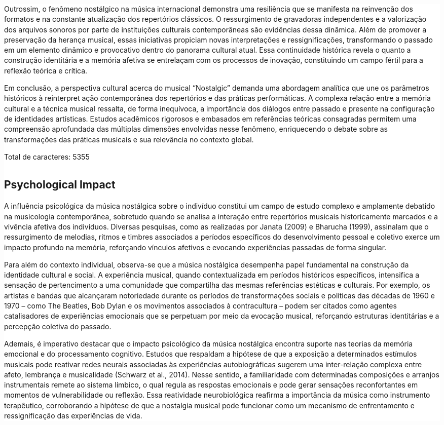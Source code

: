 Outrossim, o fenômeno nostálgico na música internacional demonstra uma resiliência que se manifesta
na reinvenção dos formatos e na constante atualização dos repertórios clássicos. O ressurgimento de
gravadoras independentes e a valorização dos arquivos sonoros por parte de instituições culturais
contemporâneas são evidências dessa dinâmica. Além de promover a preservação da herança musical,
essas iniciativas propiciam novas interpretações e ressignificações, transformando o passado em um
elemento dinâmico e provocativo dentro do panorama cultural atual. Essa continuidade histórica
revela o quanto a construção identitária e a memória afetiva se entrelaçam com os processos de
inovação, constituindo um campo fértil para a reflexão teórica e crítica.

Em conclusão, a perspectiva cultural acerca do musical “Nostalgic” demanda uma abordagem analítica
que une os parâmetros históricos à reinterpret ação contemporânea dos repertórios e das práticas
performáticas. A complexa relação entre a memória cultural e a técnica musical ressalta, de forma
inequívoca, a importância dos diálogos entre passado e presente na configuração de identidades
artísticas. Estudos acadêmicos rigorosos e embasados em referências teóricas consagradas permitem
uma compreensão aprofundada das múltiplas dimensões envolvidas nesse fenômeno, enriquecendo o debate
sobre as transformações das práticas musicais e sua relevância no contexto global.

Total de caracteres: 5355

## Psychological Impact

A influência psicológica da música nostálgica sobre o indivíduo constitui um campo de estudo
complexo e amplamente debatido na musicologia contemporânea, sobretudo quando se analisa a interação
entre repertórios musicais historicamente marcados e a vivência afetiva dos indivíduos. Diversas
pesquisas, como as realizadas por Janata (2009) e Bharucha (1999), assinalam que o ressurgimento de
melodias, ritmos e timbres associados a períodos específicos do desenvolvimento pessoal e coletivo
exerce um impacto profundo na memória, reforçando vínculos afetivos e evocando experiências passadas
de forma singular.

Para além do contexto individual, observa-se que a música nostálgica desempenha papel fundamental na
construção da identidade cultural e social. A experiência musical, quando contextualizada em
períodos históricos específicos, intensifica a sensação de pertencimento a uma comunidade que
compartilha das mesmas referências estéticas e culturais. Por exemplo, os artistas e bandas que
alcançaram notoriedade durante os períodos de transformações sociais e políticas das décadas de 1960
e 1970 – como The Beatles, Bob Dylan e os movimentos associados à contracultura – podem ser citados
como agentes catalisadores de experiências emocionais que se perpetuam por meio da evocação musical,
reforçando estruturas identitárias e a percepção coletiva do passado.

Ademais, é imperativo destacar que o impacto psicológico da música nostálgica encontra suporte nas
teorias da memória emocional e do processamento cognitivo. Estudos que respaldam a hipótese de que a
exposição a determinados estímulos musicais pode reativar redes neurais associadas às experiências
autobiográficas sugerem uma inter-relação complexa entre afeto, lembrança e musicalidade (Schwarz et
al., 2014). Nesse sentido, a familiaridade com determinadas composições e arranjos instrumentais
remete ao sistema límbico, o qual regula as respostas emocionais e pode gerar sensações
reconfortantes em momentos de vulnerabilidade ou reflexão. Essa reatividade neurobiológica reafirma
a importância da música como instrumento terapêutico, corroborando a hipótese de que a nostalgia
musical pode funcionar como um mecanismo de enfrentamento e ressignificação das experiências de
vida.
